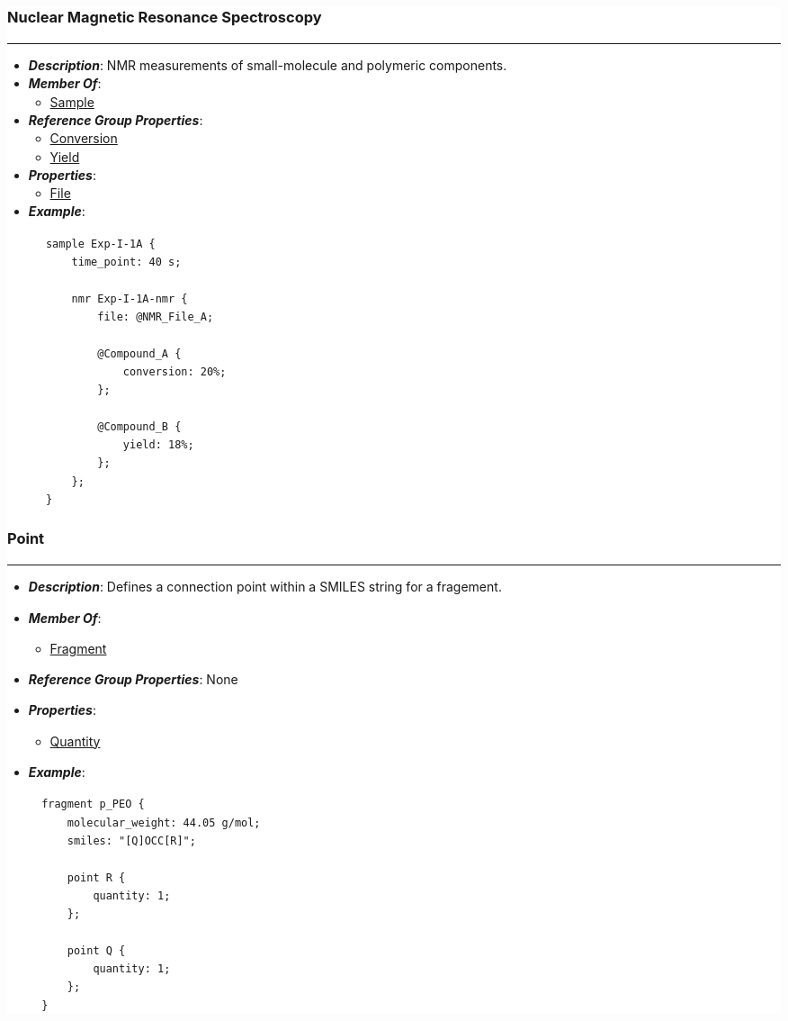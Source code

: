 ### Nuclear Magnetic Resonance Spectroscopy

---

- **_Description_**: NMR measurements of small-molecule and polymeric components.
- **_Member Of_**:
  - [Sample](#sample)
- **_Reference Group Properties_**:
  - [Conversion](properties.md#conversion)
  - [Yield](properties.md#yield)
- **_Properties_**:
  - [File]()
- **_Example_**:

```cmdl{4-12}
      sample Exp-I-1A {
          time_point: 40 s;

          nmr Exp-I-1A-nmr {
              file: @NMR_File_A;

              @Compound_A {
                  conversion: 20%;
              };

              @Compound_B {
                  yield: 18%;
              };
          };
      }
```

### Point

---

- **_Description_**: Defines a connection point within a SMILES string for a fragement.
- **_Member Of_**:
  - [Fragment](groups.md#fragment)
- **_Reference Group Properties_**: None
- **_Properties_**:
  - [Quantity](properties.md#quantity)
- **_Example_**:

  ```cmdl{5-7,9-11}
    fragment p_PEO {
        molecular_weight: 44.05 g/mol;
        smiles: "[Q]OCC[R]";

        point R {
            quantity: 1;
        };

        point Q {
            quantity: 1;
        };
    }
  ```
